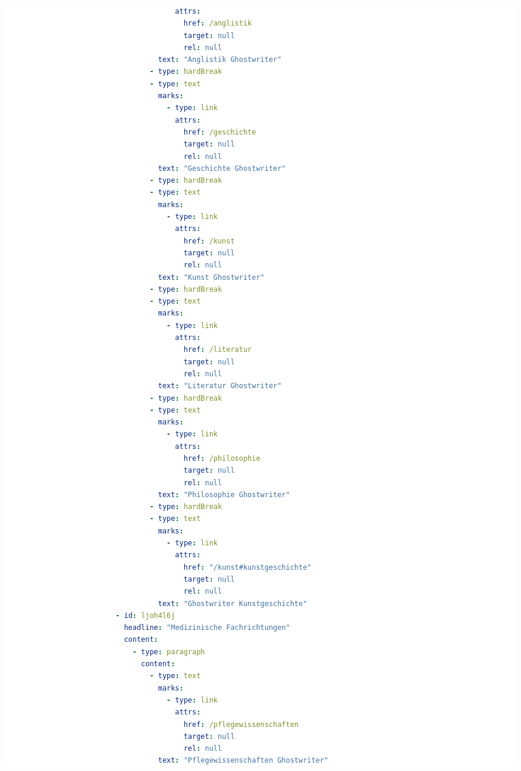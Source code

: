 ```yaml
                                        attrs:
                                          href: /anglistik
                                          target: null
                                          rel: null
                                    text: "Anglistik Ghostwriter"
                                  - type: hardBreak
                                  - type: text
                                    marks:
                                      - type: link
                                        attrs:
                                          href: /geschichte
                                          target: null
                                          rel: null
                                    text: "Geschichte Ghostwriter"
                                  - type: hardBreak
                                  - type: text
                                    marks:
                                      - type: link
                                        attrs:
                                          href: /kunst
                                          target: null
                                          rel: null
                                    text: "Kunst Ghostwriter"
                                  - type: hardBreak
                                  - type: text
                                    marks:
                                      - type: link
                                        attrs:
                                          href: /literatur
                                          target: null
                                          rel: null
                                    text: "Literatur Ghostwriter"
                                  - type: hardBreak
                                  - type: text
                                    marks:
                                      - type: link
                                        attrs:
                                          href: /philosophie
                                          target: null
                                          rel: null
                                    text: "Philosophie Ghostwriter"
                                  - type: hardBreak
                                  - type: text
                                    marks:
                                      - type: link
                                        attrs:
                                          href: "/kunst#kunstgeschichte"
                                          target: null
                                          rel: null
                                    text: "Ghostwriter Kunstgeschichte"
                          - id: ljoh4l6j
                            headline: "Medizinische Fachrichtungen"
                            content:
                              - type: paragraph
                                content:
                                  - type: text
                                    marks:
                                      - type: link
                                        attrs:
                                          href: /pflegewissenschaften
                                          target: null
                                          rel: null
                                    text: "Pflegewissenschaften Ghostwriter"
```